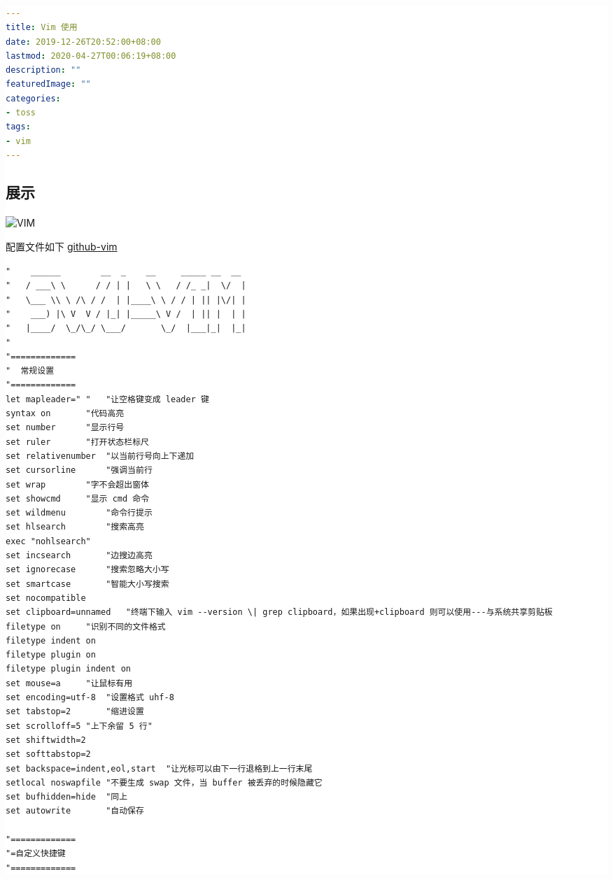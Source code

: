 ```yaml
---
title: Vim 使用
date: 2019-12-26T20:52:00+08:00
lastmod: 2020-04-27T00:06:19+08:00
description: ""
featuredImage: ""
categories:
- toss
tags:
- vim
---
```


## 展示

![VIM](https://cdn.zggsong.cn/2020/04/25/b5b8a995cd6ce.png!webp)

配置文件如下 [github-vim](https://github.com/ZGGSONG/vim)

```vimscript
"    ______        __  _    __     _____ __  __
"   / ___\ \      / / | |   \ \   / /_ _|  \/  |
"   \___ \\ \ /\ / /  | |____\ \ / / | || |\/| |
"    ___) |\ V  V / |_| |_____\ V /  | || |  | |
"   |____/  \_/\_/ \___/       \_/  |___|_|  |_|
"
"=============
"  常规设置
"=============
let mapleader=" "	"让空格键变成 leader 键
syntax on		"代码高亮
set number		"显示行号
set ruler		"打开状态栏标尺
set relativenumber	"以当前行号向上下递加
set cursorline		"强调当前行
set wrap		"字不会超出窗体
set showcmd		"显示 cmd 命令
set wildmenu 		"命令行提示
set hlsearch		"搜索高亮
exec "nohlsearch"		
set incsearch		"边搜边高亮
set ignorecase		"搜索忽略大小写	
set smartcase		"智能大小写搜索
set nocompatible
set clipboard=unnamed   "终端下输入 vim --version \| grep clipboard，如果出现+clipboard 则可以使用---与系统共享剪贴板
filetype on		"识别不同的文件格式
filetype indent on
filetype plugin on
filetype plugin indent on
set mouse=a		"让鼠标有用
set encoding=utf-8	"设置格式 uhf-8
set tabstop=2		"缩进设置
set scrolloff=5 "上下余留 5 行"
set shiftwidth=2
set softtabstop=2
set backspace=indent,eol,start	"让光标可以由下一行退格到上一行末尾
setlocal noswapfile	"不要生成 swap 文件，当 buffer 被丢弃的时候隐藏它
set bufhidden=hide	"同上
set autowrite		"自动保存

"=============
"=自定义快捷键
"=============
```